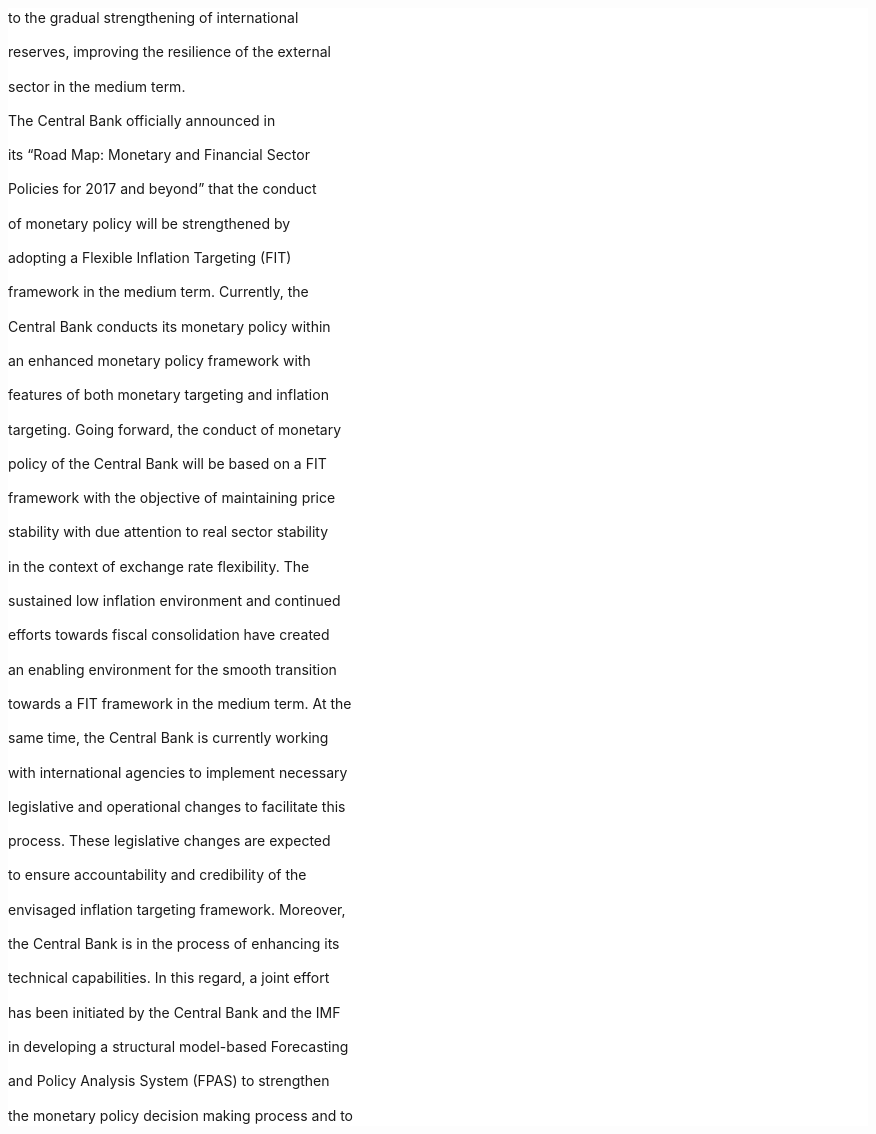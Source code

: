 to the gradual strengthening of international

reserves, improving the resilience of the external

sector in the medium term.

The Central Bank officially announced in

its “Road Map: Monetary and Financial Sector

Policies for 2017 and beyond” that the conduct

of monetary policy will be strengthened by

adopting a Flexible Inflation Targeting (FIT)

framework in the medium term. Currently, the

Central Bank conducts its monetary policy within

an enhanced monetary policy framework with

features of both monetary targeting and inflation

targeting. Going forward, the conduct of monetary

policy of the Central Bank will be based on a FIT

framework with the objective of maintaining price

stability with due attention to real sector stability

in the context of exchange rate flexibility. The

sustained low inflation environment and continued

efforts towards fiscal consolidation have created

an enabling environment for the smooth transition

towards a FIT framework in the medium term. At the

same time, the Central Bank is currently working

with international agencies to implement necessary

legislative and operational changes to facilitate this

process. These legislative changes are expected

to ensure accountability and credibility of the

envisaged inflation targeting framework. Moreover,

the Central Bank is in the process of enhancing its

technical capabilities. In this regard, a joint effort

has been initiated by the Central Bank and the IMF

in developing a structural model-based Forecasting

and Policy Analysis System (FPAS) to strengthen

the monetary policy decision making process and to
